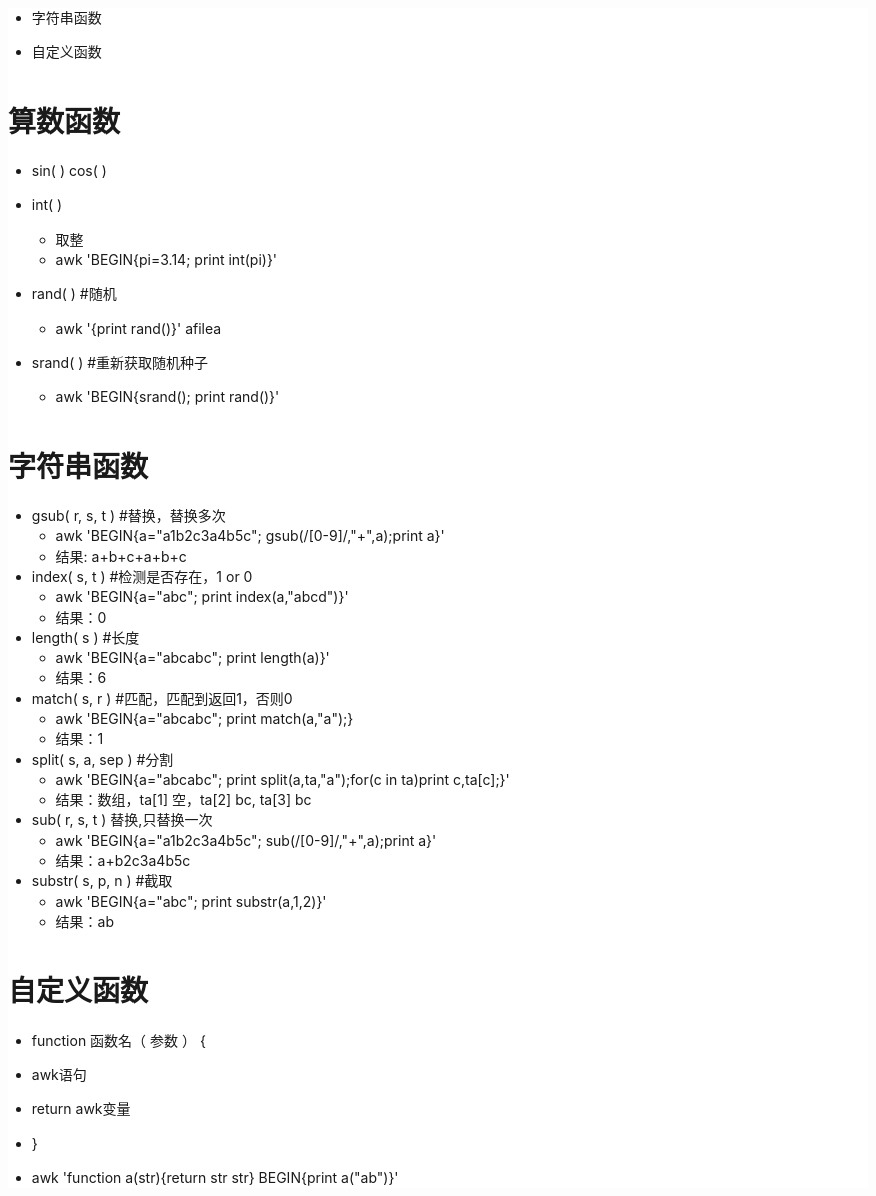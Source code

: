 * 字符串函数

* 自定义函数
# 算数函数
* sin( ) cos( )

* int( )
  + 取整 
  + awk 'BEGIN{pi=3.14; print int(pi)}'
* rand( ) #随机
  + awk '{print rand()}' afilea
* srand( ) #重新获取随机种子
  + awk 'BEGIN{srand(); print rand()}'
# 字符串函数
* gsub( r, s, t ) #替换，替换多次
  + awk 'BEGIN{a="a1b2c3a4b5c"; gsub(/[0-9]/,"+",a);print a}'
  + 结果: a+b+c+a+b+c
* index( s, t ) #检测是否存在，1 or 0
  + awk 'BEGIN{a="abc"; print index(a,"abcd")}'
  + 结果：0
* length( s ) #长度
  + awk 'BEGIN{a="abcabc"; print length(a)}'
  + 结果：6
* match( s, r ) #匹配，匹配到返回1，否则0
  + awk 'BEGIN{a="abcabc"; print match(a,"a");}
  + 结果：1
* split( s, a, sep ) #分割
  + awk 'BEGIN{a="abcabc"; print split(a,ta,"a");for(c in ta)print c,ta[c];}'
  + 结果：数组，ta[1] 空，ta[2] bc, ta[3] bc
* sub( r, s, t )  替换,只替换一次
  + awk 'BEGIN{a="a1b2c3a4b5c"; sub(/[0-9]/,"+",a);print a}'
  + 结果：a+b2c3a4b5c
* substr( s, p, n ) #截取 
  + awk 'BEGIN{a="abc"; print substr(a,1,2)}' 
  + 结果：ab
# 自定义函数
* function 函数名（ 参数 ） {

* awk语句

* return awk变量 

* }
+ awk 'function a(str){return str str} BEGIN{print a("ab")}'